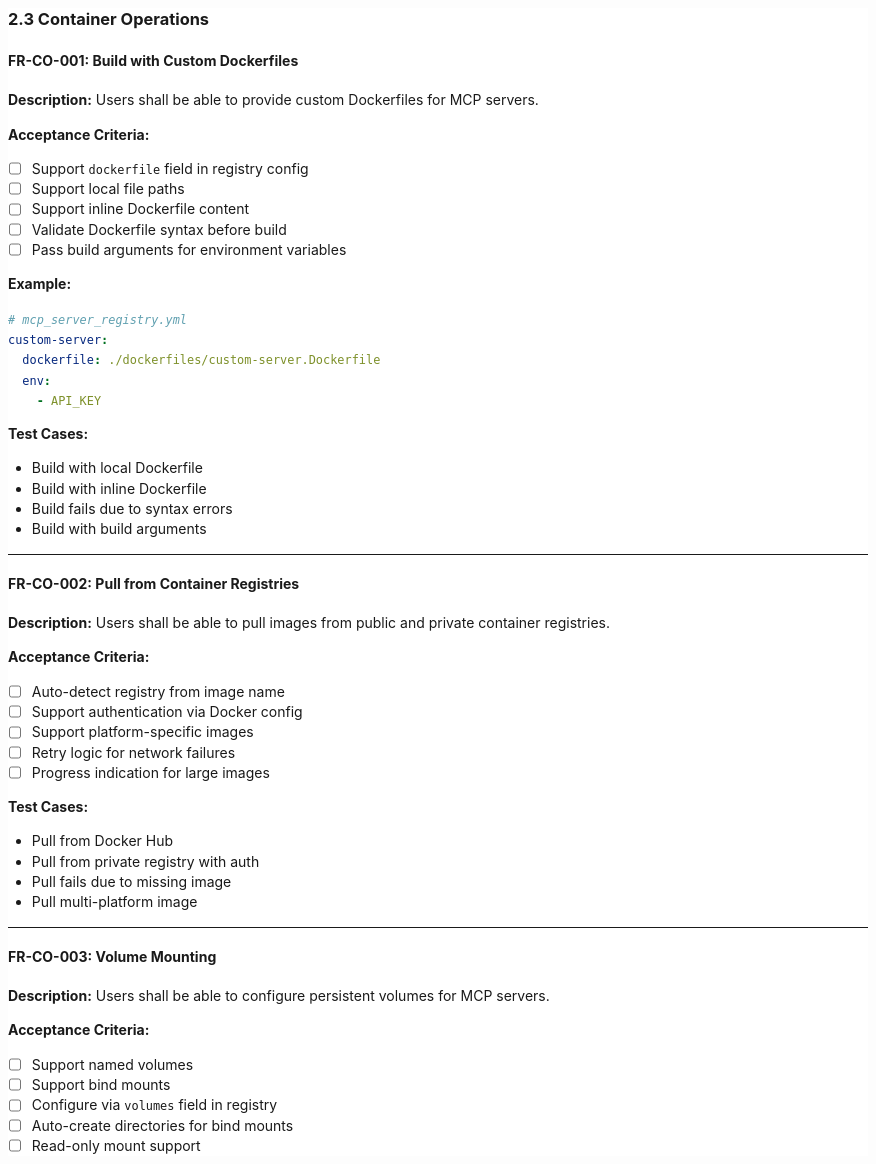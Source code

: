 ### 2.3 Container Operations

#### FR-CO-001: Build with Custom Dockerfiles
**Description:** Users shall be able to provide custom Dockerfiles for MCP servers.

**Acceptance Criteria:**
- [ ] Support `dockerfile` field in registry config
- [ ] Support local file paths
- [ ] Support inline Dockerfile content
- [ ] Validate Dockerfile syntax before build
- [ ] Pass build arguments for environment variables

**Example:**
```yaml
# mcp_server_registry.yml
custom-server:
  dockerfile: ./dockerfiles/custom-server.Dockerfile
  env:
    - API_KEY
```

**Test Cases:**
- Build with local Dockerfile
- Build with inline Dockerfile
- Build fails due to syntax errors
- Build with build arguments

---

#### FR-CO-002: Pull from Container Registries
**Description:** Users shall be able to pull images from public and private container registries.

**Acceptance Criteria:**
- [ ] Auto-detect registry from image name
- [ ] Support authentication via Docker config
- [ ] Support platform-specific images
- [ ] Retry logic for network failures
- [ ] Progress indication for large images

**Test Cases:**
- Pull from Docker Hub
- Pull from private registry with auth
- Pull fails due to missing image
- Pull multi-platform image

---

#### FR-CO-003: Volume Mounting
**Description:** Users shall be able to configure persistent volumes for MCP servers.

**Acceptance Criteria:**
- [ ] Support named volumes
- [ ] Support bind mounts
- [ ] Configure via `volumes` field in registry
- [ ] Auto-create directories for bind mounts
- [ ] Read-only mount support
